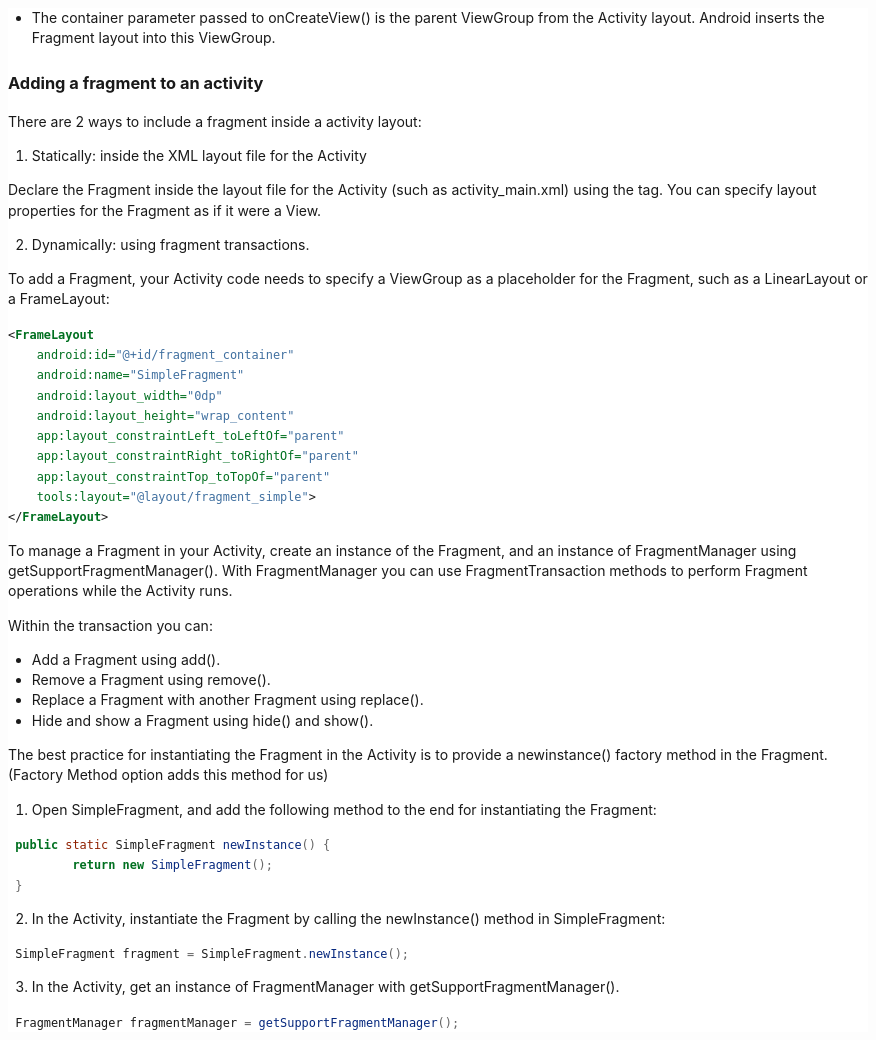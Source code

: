 * The container parameter passed to onCreateView() is the parent ViewGroup from the Activity layout. Android inserts the Fragment layout into this ViewGroup.

### Adding a fragment to an activity
There are 2 ways to include a fragment inside a activity layout:
1. Statically:  inside the XML layout file for the Activity

Declare the Fragment inside the layout file for the Activity (such as activity_main.xml) using the <fragment> tag. You can specify layout properties for the Fragment as if it were a View.

2. Dynamically: using fragment transactions.

To add a Fragment, your Activity code needs to specify a ViewGroup as a placeholder for the Fragment, such as a LinearLayout or a FrameLayout:
```xml
<FrameLayout
    android:id="@+id/fragment_container"
    android:name="SimpleFragment"
    android:layout_width="0dp"
    android:layout_height="wrap_content"
    app:layout_constraintLeft_toLeftOf="parent"
    app:layout_constraintRight_toRightOf="parent"
    app:layout_constraintTop_toTopOf="parent"
    tools:layout="@layout/fragment_simple">
</FrameLayout>
```
To manage a Fragment in your Activity, create an instance of the Fragment, and an instance of FragmentManager using getSupportFragmentManager(). With FragmentManager you can use FragmentTransaction methods to perform Fragment operations while the Activity runs.

Within the transaction you can:
* Add a Fragment using add().
* Remove a Fragment using remove().
* Replace a Fragment with another Fragment using replace().
* Hide and show a Fragment using hide() and show().

The best practice for instantiating the Fragment in the Activity is to provide a newinstance() factory method in the Fragment. (Factory Method option adds this method for us)

1. Open SimpleFragment, and add the following method to the end for instantiating the Fragment:
```java
 public static SimpleFragment newInstance() {
         return new SimpleFragment();
 }
```

2. In the Activity, instantiate the Fragment by calling the newInstance() method in SimpleFragment:
```java
 SimpleFragment fragment = SimpleFragment.newInstance();
```

3. In the Activity, get an instance of FragmentManager with getSupportFragmentManager().
```java
 FragmentManager fragmentManager = getSupportFragmentManager();
```
